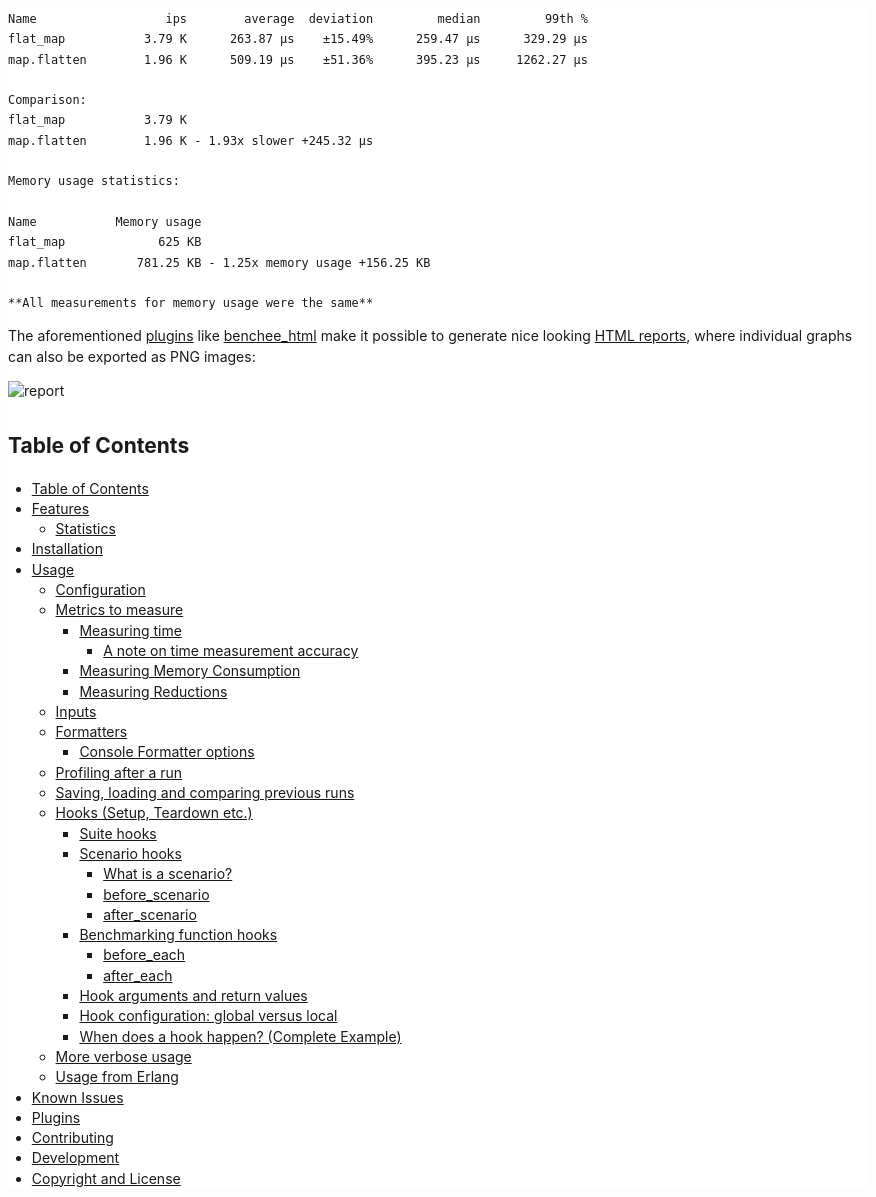 ```
Name                  ips        average  deviation         median         99th %
flat_map           3.79 K      263.87 μs    ±15.49%      259.47 μs      329.29 μs
map.flatten        1.96 K      509.19 μs    ±51.36%      395.23 μs     1262.27 μs

Comparison:
flat_map           3.79 K
map.flatten        1.96 K - 1.93x slower +245.32 μs

Memory usage statistics:

Name           Memory usage
flat_map             625 KB
map.flatten       781.25 KB - 1.25x memory usage +156.25 KB

**All measurements for memory usage were the same**
```

The aforementioned [plugins](#plugins) like [benchee_html](https://github.com/bencheeorg/benchee_html) make it possible to generate nice looking [HTML reports](http://www.pragtob.info/benchee/README/results.html), where individual graphs can also be exported as PNG images:

![report](http://www.pragtob.info/benchee/images/report.png)

## Table of Contents

- [Table of Contents](#table-of-contents)
- [Features](#features)
  - [Statistics](#statistics)
- [Installation](#installation)
- [Usage](#usage)
  - [Configuration](#configuration)
  - [Metrics to measure](#metrics-to-measure)
    - [Measuring time](#measuring-time)
      - [A note on time measurement accuracy](#a-note-on-time-measurement-accuracy)
    - [Measuring Memory Consumption](#measuring-memory-consumption)
    - [Measuring Reductions](#measuring-reductions)
  - [Inputs](#inputs)
  - [Formatters](#formatters)
    - [Console Formatter options](#console-formatter-options)
  - [Profiling after a run](#profiling-after-a-run)
  - [Saving, loading and comparing previous runs](#saving-loading-and-comparing-previous-runs)
  - [Hooks (Setup, Teardown etc.)](#hooks-setup-teardown-etc)
    - [Suite hooks](#suite-hooks)
    - [Scenario hooks](#scenario-hooks)
      - [What is a scenario?](#what-is-a-scenario)
      - [before\_scenario](#before_scenario)
      - [after\_scenario](#after_scenario)
    - [Benchmarking function hooks](#benchmarking-function-hooks)
      - [before\_each](#before_each)
      - [after\_each](#after_each)
    - [Hook arguments and return values](#hook-arguments-and-return-values)
    - [Hook configuration: global versus local](#hook-configuration-global-versus-local)
    - [When does a hook happen? (Complete Example)](#when-does-a-hook-happen-complete-example)
  - [More verbose usage](#more-verbose-usage)
  - [Usage from Erlang](#usage-from-erlang)
- [Known Issues](#known-issues)
- [Plugins](#plugins)
- [Contributing ](#contributing-)
- [Development](#development)
- [Copyright and License](#copyright-and-license)
